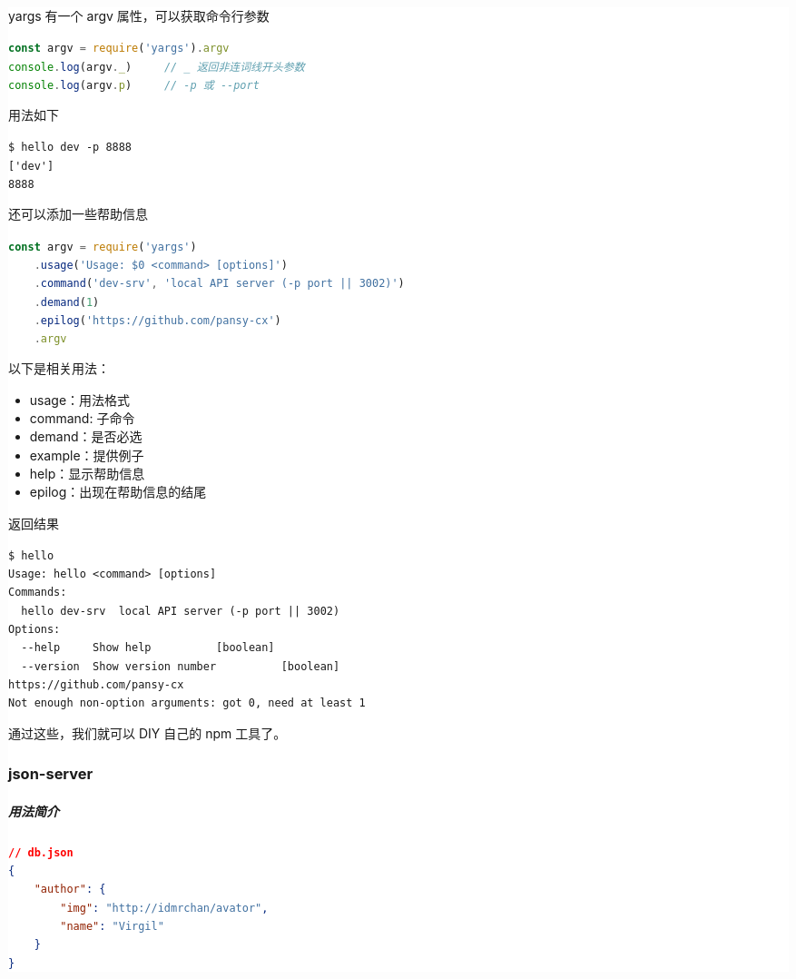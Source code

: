 yargs 有一个 argv 属性，可以获取命令行参数

```js
const argv = require('yargs').argv
console.log(argv._)     // _ 返回非连词线开头参数
console.log(argv.p)     // -p 或 --port
```

用法如下

    $ hello dev -p 8888
    ['dev']
    8888

还可以添加一些帮助信息

```js
const argv = require('yargs')
    .usage('Usage: $0 <command> [options]')
    .command('dev-srv', 'local API server (-p port || 3002)')
    .demand(1)
    .epilog('https://github.com/pansy-cx')
    .argv
```

以下是相关用法：

- usage：用法格式
- command: 子命令
- demand：是否必选
- example：提供例子
- help：显示帮助信息
- epilog：出现在帮助信息的结尾

返回结果

    $ hello
    Usage: hello <command> [options]
    Commands:
      hello dev-srv  local API server (-p port || 3002)
    Options:
      --help     Show help          [boolean]
      --version  Show version number          [boolean]
    https://github.com/pansy-cx
    Not enough non-option arguments: got 0, need at least 1


通过这些，我们就可以 DIY 自己的 npm 工具了。

### json-server

##### 用法简介
```json
// db.json
{
    "author": {
        "img": "http://idmrchan/avator",
        "name": "Virgil"
    }
}
```
